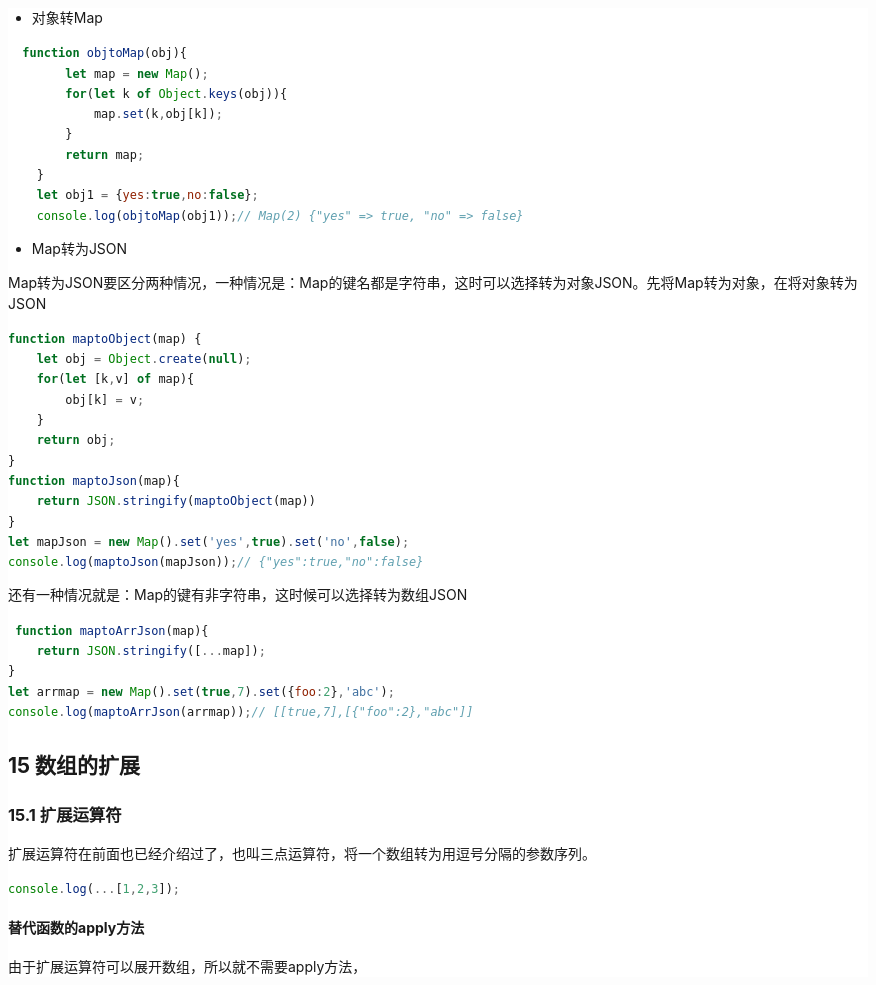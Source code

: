 - 对象转Map

```javascript
  function objtoMap(obj){
        let map = new Map();
        for(let k of Object.keys(obj)){
            map.set(k,obj[k]);
        }
        return map;
    }
    let obj1 = {yes:true,no:false};
    console.log(objtoMap(obj1));// Map(2) {"yes" => true, "no" => false}
```

- Map转为JSON

Map转为JSON要区分两种情况，一种情况是：Map的键名都是字符串，这时可以选择转为对象JSON。先将Map转为对象，在将对象转为JSON

```javascript
function maptoObject(map) {
    let obj = Object.create(null);
    for(let [k,v] of map){
        obj[k] = v;
    }
    return obj;
}
function maptoJson(map){
    return JSON.stringify(maptoObject(map))
}
let mapJson = new Map().set('yes',true).set('no',false);
console.log(maptoJson(mapJson));// {"yes":true,"no":false}
```

还有一种情况就是：Map的键有非字符串，这时候可以选择转为数组JSON

```javascript
 function maptoArrJson(map){
    return JSON.stringify([...map]);
}
let arrmap = new Map().set(true,7).set({foo:2},'abc');
console.log(maptoArrJson(arrmap));// [[true,7],[{"foo":2},"abc"]]
```

## 15 数组的扩展

### 15.1 扩展运算符

扩展运算符在前面也已经介绍过了，也叫三点运算符，将一个数组转为用逗号分隔的参数序列。
	
```javascript
console.log(...[1,2,3]);
```

#### 替代函数的apply方法

由于扩展运算符可以展开数组，所以就不需要apply方法，
